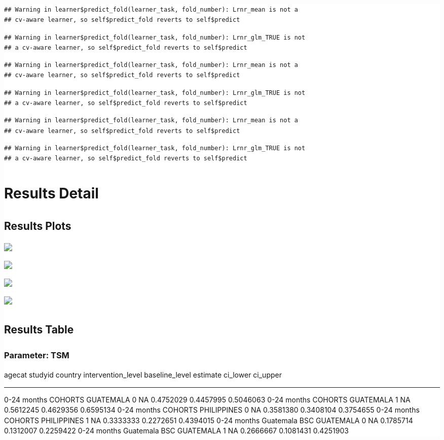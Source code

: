 ```
## Warning in learner$predict_fold(learner_task, fold_number): Lrnr_mean is not a
## cv-aware learner, so self$predict_fold reverts to self$predict
```

```
## Warning in learner$predict_fold(learner_task, fold_number): Lrnr_glm_TRUE is not
## a cv-aware learner, so self$predict_fold reverts to self$predict
```

```
## Warning in learner$predict_fold(learner_task, fold_number): Lrnr_mean is not a
## cv-aware learner, so self$predict_fold reverts to self$predict
```

```
## Warning in learner$predict_fold(learner_task, fold_number): Lrnr_glm_TRUE is not
## a cv-aware learner, so self$predict_fold reverts to self$predict
```

```
## Warning in learner$predict_fold(learner_task, fold_number): Lrnr_mean is not a
## cv-aware learner, so self$predict_fold reverts to self$predict
```

```
## Warning in learner$predict_fold(learner_task, fold_number): Lrnr_glm_TRUE is not
## a cv-aware learner, so self$predict_fold reverts to self$predict
```




# Results Detail

## Results Plots
![](/tmp/2d95a659-4634-4e2e-b149-c48b5837cbe9/45ed8685-e267-48bf-8970-57eab5bba49e/REPORT_files/figure-html/plot_tsm-1.png)

![](/tmp/2d95a659-4634-4e2e-b149-c48b5837cbe9/45ed8685-e267-48bf-8970-57eab5bba49e/REPORT_files/figure-html/plot_rr-1.png)



![](/tmp/2d95a659-4634-4e2e-b149-c48b5837cbe9/45ed8685-e267-48bf-8970-57eab5bba49e/REPORT_files/figure-html/plot_paf-1.png)

![](/tmp/2d95a659-4634-4e2e-b149-c48b5837cbe9/45ed8685-e267-48bf-8970-57eab5bba49e/REPORT_files/figure-html/plot_par-1.png)

## Results Table

### Parameter: TSM


agecat        studyid          country                        intervention_level   baseline_level     estimate    ci_lower    ci_upper
------------  ---------------  -----------------------------  -------------------  ---------------  ----------  ----------  ----------
0-24 months   COHORTS          GUATEMALA                      0                    NA                0.4752029   0.4457995   0.5046063
0-24 months   COHORTS          GUATEMALA                      1                    NA                0.5612245   0.4629356   0.6595134
0-24 months   COHORTS          PHILIPPINES                    0                    NA                0.3581380   0.3408104   0.3754655
0-24 months   COHORTS          PHILIPPINES                    1                    NA                0.3333333   0.2272651   0.4394015
0-24 months   Guatemala BSC    GUATEMALA                      0                    NA                0.1785714   0.1312007   0.2259422
0-24 months   Guatemala BSC    GUATEMALA                      1                    NA                0.2666667   0.1081431   0.4251903